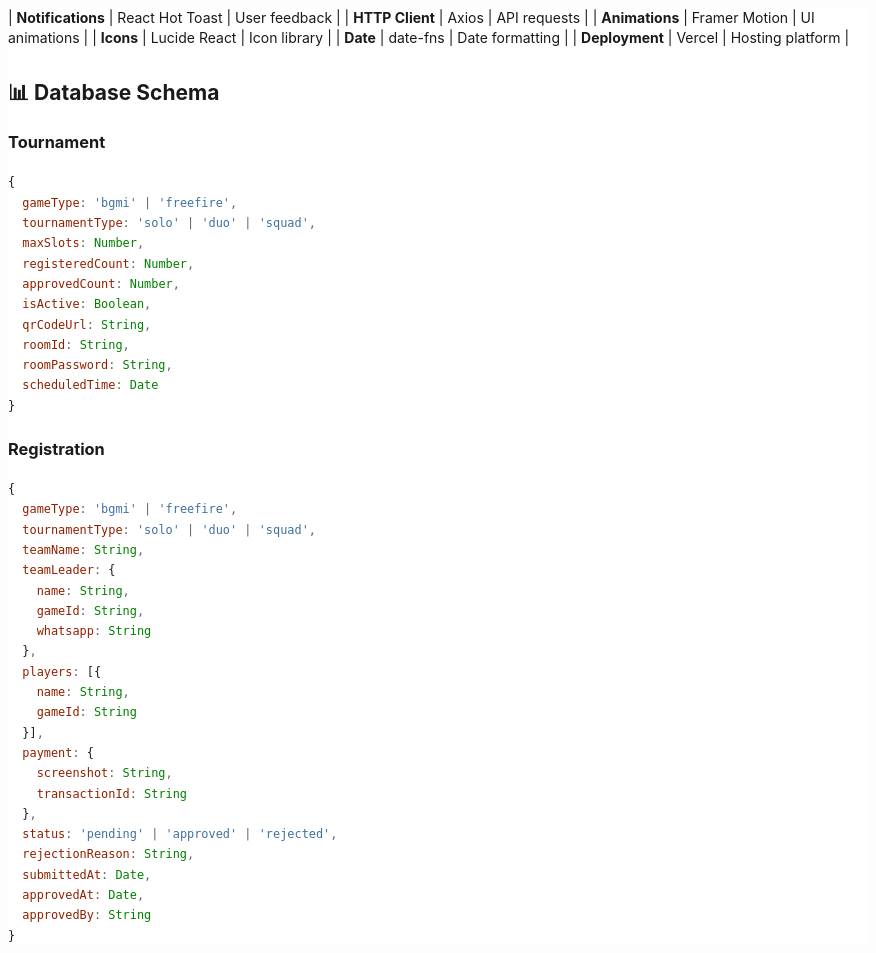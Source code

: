 | **Notifications** | React Hot Toast | User feedback |
| **HTTP Client** | Axios | API requests |
| **Animations** | Framer Motion | UI animations |
| **Icons** | Lucide React | Icon library |
| **Date** | date-fns | Date formatting |
| **Deployment** | Vercel | Hosting platform |

## 📊 Database Schema

### Tournament
```javascript
{
  gameType: 'bgmi' | 'freefire',
  tournamentType: 'solo' | 'duo' | 'squad',
  maxSlots: Number,
  registeredCount: Number,
  approvedCount: Number,
  isActive: Boolean,
  qrCodeUrl: String,
  roomId: String,
  roomPassword: String,
  scheduledTime: Date
}
```

### Registration
```javascript
{
  gameType: 'bgmi' | 'freefire',
  tournamentType: 'solo' | 'duo' | 'squad',
  teamName: String,
  teamLeader: {
    name: String,
    gameId: String,
    whatsapp: String
  },
  players: [{
    name: String,
    gameId: String
  }],
  payment: {
    screenshot: String,
    transactionId: String
  },
  status: 'pending' | 'approved' | 'rejected',
  rejectionReason: String,
  submittedAt: Date,
  approvedAt: Date,
  approvedBy: String
}
```
